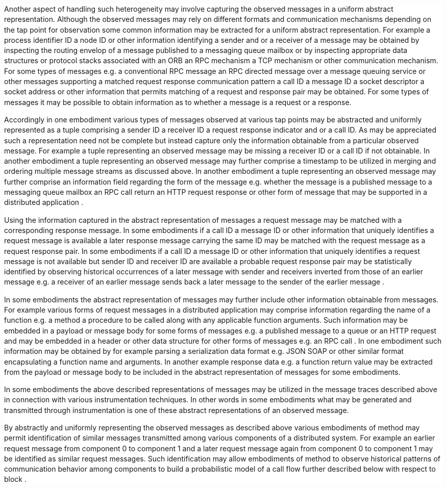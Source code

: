 Another aspect of handling such heterogeneity may involve capturing the observed messages in a uniform abstract representation. Although the observed messages may rely on different formats and communication mechanisms depending on the tap point for observation some common information may be extracted for a uniform abstract representation. For example a process identifier ID a node ID or other information identifying a sender and or a receiver of a message may be obtained by inspecting the routing envelop of a message published to a messaging queue mailbox or by inspecting appropriate data structures or protocol stacks associated with an ORB an RPC mechanism a TCP mechanism or other communication mechanism. For some types of messages e.g. a conventional RPC message an RPC directed message over a message queuing service or other messages supporting a matched request response communication pattern a call ID a message ID a socket descriptor a socket address or other information that permits matching of a request and response pair may be obtained. For some types of messages it may be possible to obtain information as to whether a message is a request or a response.

Accordingly in one embodiment various types of messages observed at various tap points may be abstracted and uniformly represented as a tuple comprising a sender ID a receiver ID a request response indicator and or a call ID. As may be appreciated such a representation need not be complete but instead capture only the information obtainable from a particular observed message. For example a tuple representing an observed message may be missing a receiver ID or a call ID if not obtainable. In another embodiment a tuple representing an observed message may further comprise a timestamp to be utilized in merging and ordering multiple message streams as discussed above. In another embodiment a tuple representing an observed message may further comprise an information field regarding the form of the message e.g. whether the message is a published message to a messaging queue mailbox an RPC call return an HTTP request response or other form of message that may be supported in a distributed application .

Using the information captured in the abstract representation of messages a request message may be matched with a corresponding response message. In some embodiments if a call ID a message ID or other information that uniquely identifies a request message is available a later response message carrying the same ID may be matched with the request message as a request response pair. In some embodiments if a call ID a message ID or other information that uniquely identifies a request message is not available but sender ID and receiver ID are available a probable request response pair may be statistically identified by observing historical occurrences of a later message with sender and receivers inverted from those of an earlier message e.g. a receiver of an earlier message sends back a later message to the sender of the earlier message .

In some embodiments the abstract representation of messages may further include other information obtainable from messages. For example various forms of request messages in a distributed application may comprise information regarding the name of a function e.g. a method a procedure to be called along with any applicable function arguments. Such information may be embedded in a payload or message body for some forms of messages e.g. a published message to a queue or an HTTP request and may be embedded in a header or other data structure for other forms of messages e.g. an RPC call . In one embodiment such information may be obtained by for example parsing a serialization data format e.g. JSON SOAP or other similar format encapsulating a function name and arguments. In another example response data e.g. a function return value may be extracted from the payload or message body to be included in the abstract representation of messages for some embodiments.

In some embodiments the above described representations of messages may be utilized in the message traces described above in connection with various instrumentation techniques. In other words in some embodiments what may be generated and transmitted through instrumentation is one of these abstract representations of an observed message.

By abstractly and uniformly representing the observed messages as described above various embodiments of method may permit identification of similar messages transmitted among various components of a distributed system. For example an earlier request message from component 0 to component 1 and a later request message again from component 0 to component 1 may be identified as similar request messages. Such identification may allow embodiments of method to observe historical patterns of communication behavior among components to build a probabilistic model of a call flow further described below with respect to block .
